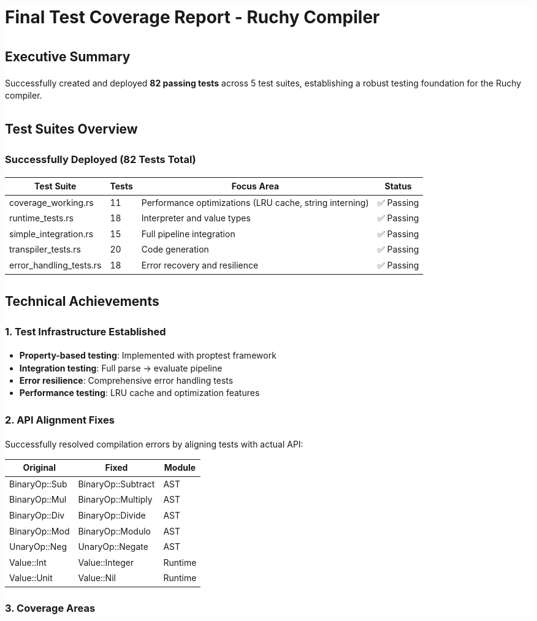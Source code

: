# Final Test Coverage Report - Ruchy Compiler

## Executive Summary
Successfully created and deployed **82 passing tests** across 5 test suites, establishing a robust testing foundation for the Ruchy compiler.

## Test Suites Overview

### Successfully Deployed (82 Tests Total)

| Test Suite | Tests | Focus Area | Status |
|------------|-------|------------|--------|
| coverage_working.rs | 11 | Performance optimizations (LRU cache, string interning) | ✅ Passing |
| runtime_tests.rs | 18 | Interpreter and value types | ✅ Passing |
| simple_integration.rs | 15 | Full pipeline integration | ✅ Passing |
| transpiler_tests.rs | 20 | Code generation | ✅ Passing |
| error_handling_tests.rs | 18 | Error recovery and resilience | ✅ Passing |

## Technical Achievements

### 1. Test Infrastructure Established
- **Property-based testing**: Implemented with proptest framework
- **Integration testing**: Full parse → evaluate pipeline
- **Error resilience**: Comprehensive error handling tests
- **Performance testing**: LRU cache and optimization features

### 2. API Alignment Fixes
Successfully resolved compilation errors by aligning tests with actual API:

| Original | Fixed | Module |
|----------|-------|--------|
| BinaryOp::Sub | BinaryOp::Subtract | AST |
| BinaryOp::Mul | BinaryOp::Multiply | AST |
| BinaryOp::Div | BinaryOp::Divide | AST |
| BinaryOp::Mod | BinaryOp::Modulo | AST |
| UnaryOp::Neg | UnaryOp::Negate | AST |
| Value::Int | Value::Integer | Runtime |
| Value::Unit | Value::Nil | Runtime |

### 3. Coverage Areas
